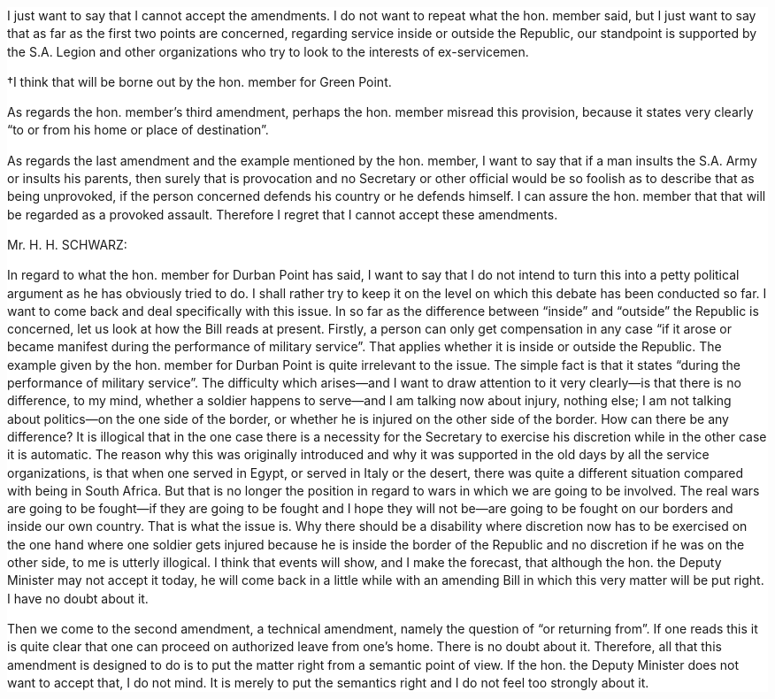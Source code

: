 <p>I just want to say that I cannot accept the amendments. I do not want to repeat what the hon. member said, but I just want to say that as far as the first two points are concerned, regarding service inside or outside the Republic, our standpoint is supported by the S.A. Legion and other organizations who try to look to the interests of ex-servicemen.</p>

<p>&#x2020;I think that will be borne out by the hon. member for Green Point.</p>

<p>As regards the hon. member&#x2019;s third amendment, perhaps the hon. member misread this provision, because it states very clearly &#x201C;to or from his home or place of destination&#x201D;.</p>

<p>As regards the last amendment and the example mentioned by the hon. member, I want to say that if a man insults the S.A. Army or insults his parents, then surely that is provocation and no Secretary or other official would be so foolish as to describe that as being unprovoked, if the person concerned defends his country or he defends himself. I can assure the hon. member that that will be regarded as a provoked assault. Therefore I regret that I cannot accept these amendments.</p>

</speech>

<speech by="#schwarz">

<from>Mr. <person refersTo="hansard_za">H. H. SCHWARZ</person>:</from>

<p>In regard to what the hon. member for Durban Point has said, I want to say that I do not intend to turn this into a petty political argument as he has obviously tried to do. I shall rather try to keep it on the level on which this debate has been conducted so far. I want to come back and deal specifically with this issue. In so far as the difference between &#x201C;inside&#x201D; and &#x201C;outside&#x201D; the Republic is concerned, let us look at how the Bill reads at present. Firstly, a person can only get compensation in any case &#x201C;if it arose or became manifest during the performance of military service&#x201D;. That applies whether it is inside or outside the Republic. The example given by the hon. member for Durban Point is quite irrelevant to the issue. The simple fact is that it states &#x201C;during the performance of military service&#x201D;. The difficulty which arises&#x2014;and I want to draw attention to it very clearly&#x2014;is that there is no difference, to my mind, whether a soldier happens to serve&#x2014;and I am talking now about injury, nothing else; I am not talking about politics&#x2014;on the one side of the border, or whether he is injured on the other side of the border. How can there be any difference? It is illogical that in the one case there is a necessity for the Secretary to exercise his discretion while in the other case it is automatic. The reason why this was originally introduced and why it was supported in the old days by all the service organizations, is that when one served in Egypt, or served in Italy or the desert, there was quite a different situation compared with being in South Africa. But that is no longer the position in regard to wars in which we are going to be involved. The real wars are going to be fought&#x2014;if they are going to be fought and I hope they will not be&#x2014;are going to be fought on our borders and inside our own country. That is what the issue is. Why there should be a disability where discretion now has to be exercised on the one hand where one soldier gets injured because he is inside the border of the Republic and no discretion if he was on the other side, to me is utterly illogical. I think that events will show, and I make the forecast, that although the hon. the Deputy Minister may not accept it today, he will come back in a little while with an amending Bill in which this very matter will be put right. I have no doubt about it.</p>

<p>Then we come to the second amendment, a technical amendment, namely the question of &#x201C;or returning from&#x201D;. If one reads this it is quite clear that one can proceed on authorized leave from one&#x2019;s home. There is no doubt about it. Therefore, all that this amendment is designed to do is to put the matter right from a semantic point of view. If the hon. the Deputy Minister does not want to accept that, I do not mind. It is merely to put the semantics right and I do not feel too strongly about it.</p>
